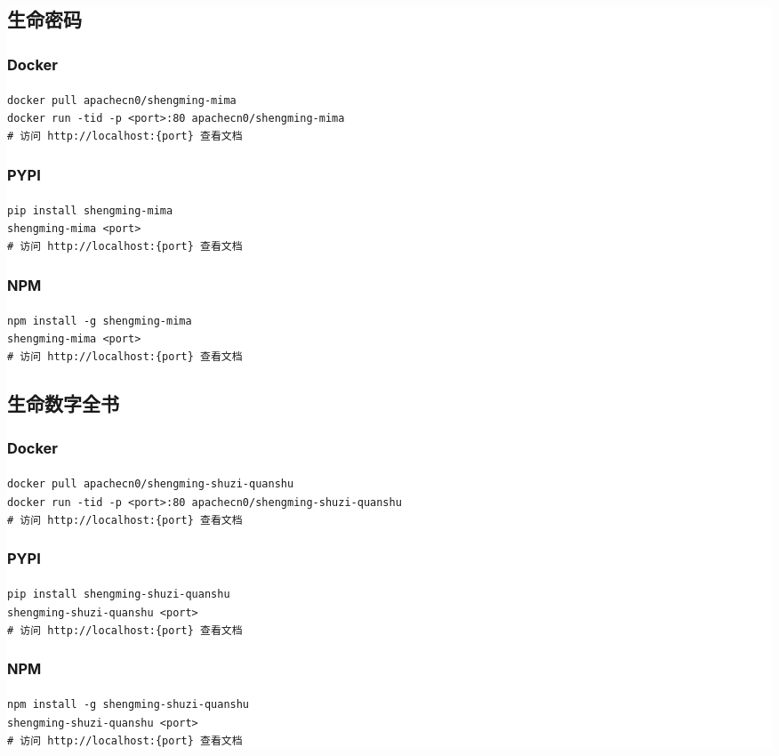## 生命密码



### Docker

```
docker pull apachecn0/shengming-mima
docker run -tid -p <port>:80 apachecn0/shengming-mima
# 访问 http://localhost:{port} 查看文档
```

### PYPI

```
pip install shengming-mima
shengming-mima <port>
# 访问 http://localhost:{port} 查看文档
```

### NPM

```
npm install -g shengming-mima
shengming-mima <port>
# 访问 http://localhost:{port} 查看文档
```

## 生命数字全书



### Docker

```
docker pull apachecn0/shengming-shuzi-quanshu
docker run -tid -p <port>:80 apachecn0/shengming-shuzi-quanshu
# 访问 http://localhost:{port} 查看文档
```

### PYPI

```
pip install shengming-shuzi-quanshu
shengming-shuzi-quanshu <port>
# 访问 http://localhost:{port} 查看文档
```

### NPM

```
npm install -g shengming-shuzi-quanshu
shengming-shuzi-quanshu <port>
# 访问 http://localhost:{port} 查看文档
```
